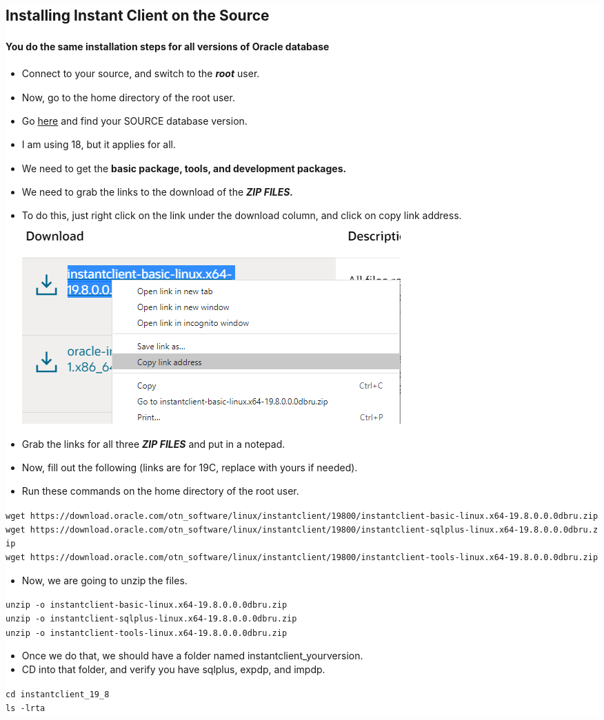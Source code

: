 <a name="instantclient"></a>
## Installing Instant Client on the Source
#### You do the same installation steps for all versions of Oracle database
* Connect to your source, and switch to the ***root*** user.
* Now, go to the home directory of the root user.
* Go [here](https://www.oracle.com/database/technologies/instant-client/linux-x86-64-downloads.html) and find your SOURCE database version.
* I am using 18, but it applies for all.
* We need to get the **basic package, tools, and development packages.**
* We need to grab the links to the download of the ***ZIP FILES.***
* To do this, just right click on the link under the download column, and click on copy link address.
![](./screenshots/MV2ADB_screenshots/copy_link_wget.png)


* Grab the links for all three ***ZIP FILES*** and put in a notepad.
* Now, fill out the following (links are for 19C, replace with yours if needed).
* Run these commands on the home directory of the root user.
```
wget https://download.oracle.com/otn_software/linux/instantclient/19800/instantclient-basic-linux.x64-19.8.0.0.0dbru.zip
wget https://download.oracle.com/otn_software/linux/instantclient/19800/instantclient-sqlplus-linux.x64-19.8.0.0.0dbru.zip
wget https://download.oracle.com/otn_software/linux/instantclient/19800/instantclient-tools-linux.x64-19.8.0.0.0dbru.zip
```


* Now, we are going to unzip the files.
```
unzip -o instantclient-basic-linux.x64-19.8.0.0.0dbru.zip
unzip -o instantclient-sqlplus-linux.x64-19.8.0.0.0dbru.zip
unzip -o instantclient-tools-linux.x64-19.8.0.0.0dbru.zip
```
* Once we do that, we should have a folder named instantclient_yourversion.
* CD into that folder, and verify you have sqlplus, expdp, and impdp.
```
cd instantclient_19_8
ls -lrta
```